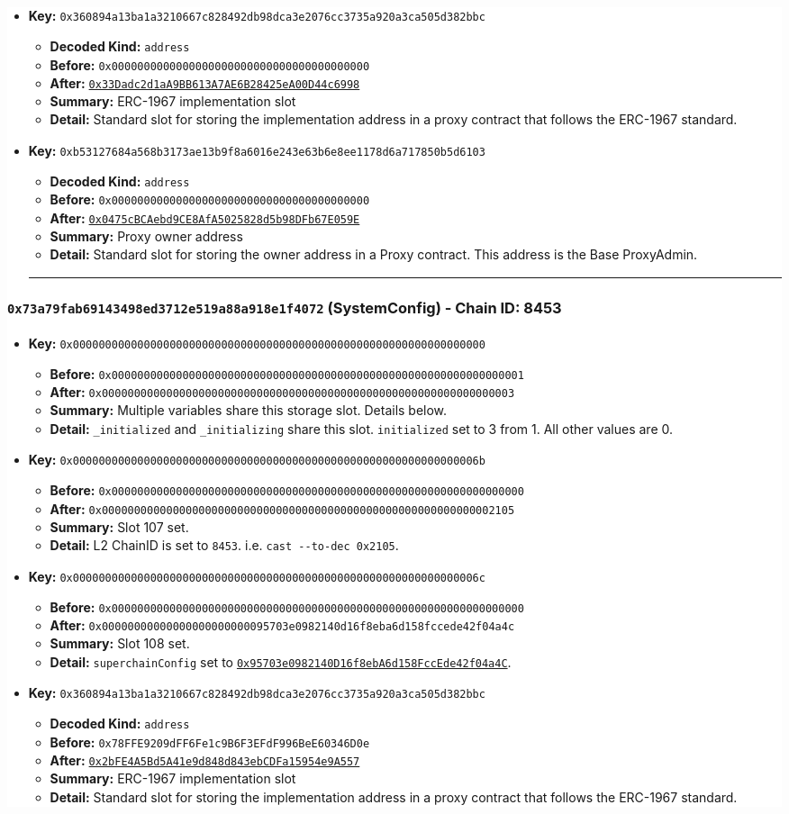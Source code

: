 - **Key:**          `0x360894a13ba1a3210667c828492db98dca3e2076cc3735a920a3ca505d382bbc`
  - **Decoded Kind:** `address`
  - **Before:** `0x0000000000000000000000000000000000000000`
  - **After:** [`0x33Dadc2d1aA9BB613A7AE6B28425eA00D44c6998`](https://github.com/ethereum-optimism/superchain-registry/blob/40526b1288534f6b84b7aae21d13c0b5f5b12f47/validation/standard/standard-versions-mainnet.toml#L15)
  - **Summary:** ERC-1967 implementation slot
  - **Detail:** Standard slot for storing the implementation address in a proxy contract that follows the ERC-1967 standard.
  
- **Key:**          `0xb53127684a568b3173ae13b9f8a6016e243e63b6e8ee1178d6a717850b5d6103`
  - **Decoded Kind:** `address`
  - **Before:** `0x0000000000000000000000000000000000000000`
  - **After:** [`0x0475cBCAebd9CE8AfA5025828d5b98DFb67E059E`](https://github.com/ethereum-optimism/superchain-registry/blob/40526b1288534f6b84b7aae21d13c0b5f5b12f47/superchain/extra/addresses/addresses.json#L1238)
  - **Summary:** Proxy owner address
  - **Detail:** Standard slot for storing the owner address in a Proxy contract. This address is the Base ProxyAdmin.
  
  ---
  
### `0x73a79fab69143498ed3712e519a88a918e1f4072` (SystemConfig) - Chain ID: 8453
  
- **Key:**          `0x0000000000000000000000000000000000000000000000000000000000000000`
  - **Before:** `0x0000000000000000000000000000000000000000000000000000000000000001`
  - **After:** `0x0000000000000000000000000000000000000000000000000000000000000003`
  - **Summary:** Multiple variables share this storage slot. Details below.
  - **Detail:** `_initialized` and `_initializing` share this slot. `initialized` set to 3 from 1. All other values are 0.
  
- **Key:**          `0x000000000000000000000000000000000000000000000000000000000000006b`
  - **Before:** `0x0000000000000000000000000000000000000000000000000000000000000000`
  - **After:** `0x0000000000000000000000000000000000000000000000000000000000002105`
  - **Summary:** Slot 107 set.
  - **Detail:** L2 ChainID is set to `8453`. i.e. `cast --to-dec 0x2105`.
  
- **Key:**          `0x000000000000000000000000000000000000000000000000000000000000006c`
  - **Before:** `0x0000000000000000000000000000000000000000000000000000000000000000`
  - **After:** `0x00000000000000000000000095703e0982140d16f8eba6d158fccede42f04a4c`
  - **Summary:** Slot 108 set.
  - **Detail:** `superchainConfig` set to [`0x95703e0982140D16f8ebA6d158FccEde42f04a4C`](https://github.com/ethereum-optimism/superchain-registry/blob/40526b1288534f6b84b7aae21d13c0b5f5b12f47/superchain/extra/addresses/addresses.json#L1240).
  
- **Key:**          `0x360894a13ba1a3210667c828492db98dca3e2076cc3735a920a3ca505d382bbc`
  - **Decoded Kind:** `address`
  - **Before:** `0x78FFE9209dFF6Fe1c9B6F3EFdF996BeE60346D0e`
  - **After:** [`0x2bFE4A5Bd5A41e9d848d843ebCDFa15954e9A557`](https://github.com/ethereum-optimism/superchain-registry/blob/40526b1288534f6b84b7aae21d13c0b5f5b12f47/validation/standard/standard-versions-mainnet.toml#L8)
  - **Summary:** ERC-1967 implementation slot
  - **Detail:** Standard slot for storing the implementation address in a proxy contract that follows the ERC-1967 standard.
  